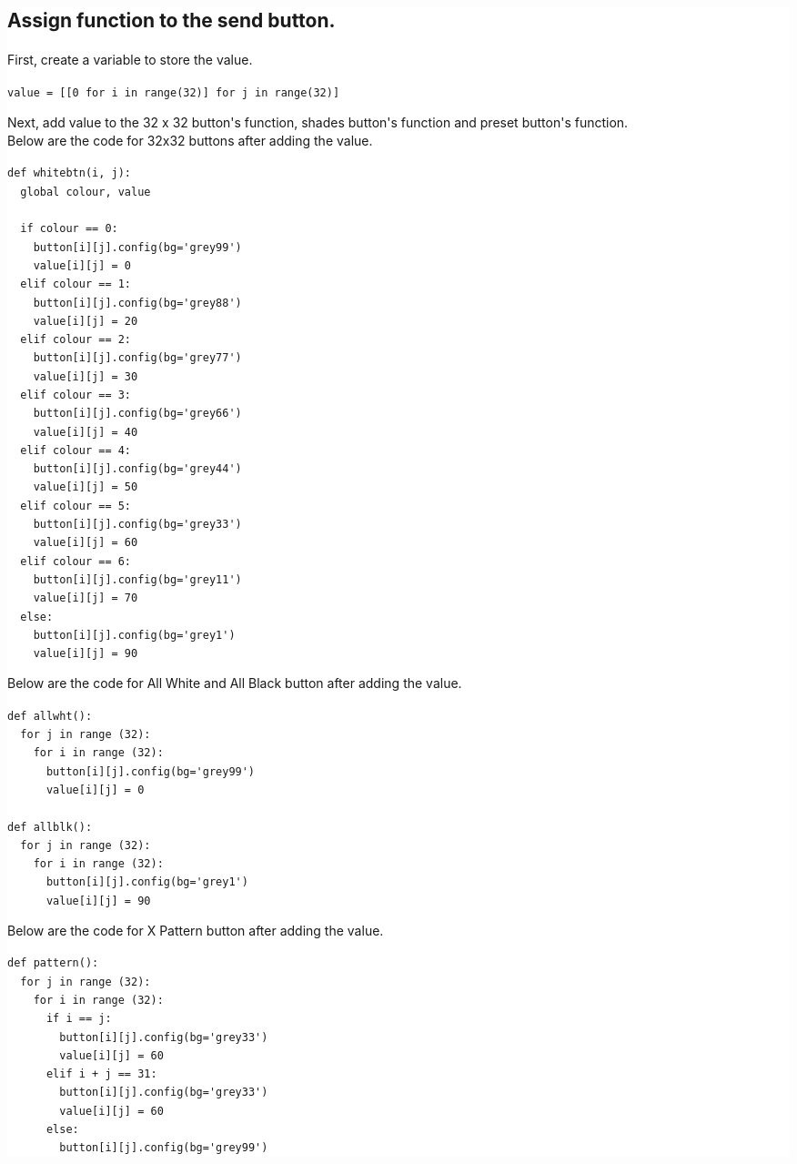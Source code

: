 ## Assign function to the send button. 
First, create a variable to store the value. 
```
value = [[0 for i in range(32)] for j in range(32)]
```
Next, add value to the 32 x 32 button's function, shades button's function and preset button's function. <br>
Below are the code for 32x32 buttons after adding the value. 
```
def whitebtn(i, j):
  global colour, value

  if colour == 0:
    button[i][j].config(bg='grey99')
    value[i][j] = 0
  elif colour == 1: 
    button[i][j].config(bg='grey88')
    value[i][j] = 20
  elif colour == 2:
    button[i][j].config(bg='grey77')
    value[i][j] = 30
  elif colour == 3: 
    button[i][j].config(bg='grey66')
    value[i][j] = 40
  elif colour == 4:
    button[i][j].config(bg='grey44')  
    value[i][j] = 50
  elif colour == 5: 
    button[i][j].config(bg='grey33')
    value[i][j] = 60
  elif colour == 6:
    button[i][j].config(bg='grey11')
    value[i][j] = 70
  else: 
    button[i][j].config(bg='grey1')
    value[i][j] = 90
```
Below are the code for All White and All Black button after adding the value. 
```
def allwht():
  for j in range (32):
    for i in range (32):
      button[i][j].config(bg='grey99')
      value[i][j] = 0

def allblk():
  for j in range (32):
    for i in range (32):
      button[i][j].config(bg='grey1')
      value[i][j] = 90
```
Below are the code for X Pattern button after adding the value. 
```
def pattern():
  for j in range (32):
    for i in range (32):
      if i == j: 
        button[i][j].config(bg='grey33')
        value[i][j] = 60
      elif i + j == 31: 
        button[i][j].config(bg='grey33')
        value[i][j] = 60
      else:
        button[i][j].config(bg='grey99')
```
